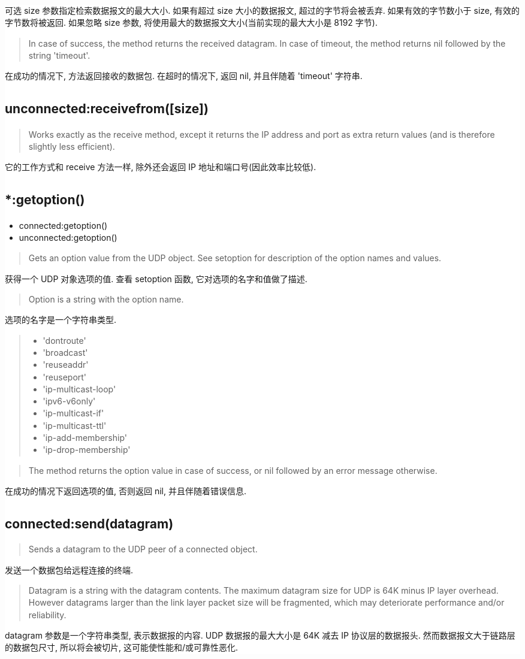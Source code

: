 可选 size 参数指定检索数据报文的最大大小. 如果有超过 size 大小的数据报文, 超过的字节将会被丢弃. 如果有效的字节数小于 size, 有效的字节数将被返回. 如果忽略 size 参数, 将使用最大的数据报文大小(当前实现的最大大小是 8192 字节).

> In case of success, the method returns the received datagram. In case of timeout, the method returns nil followed by the string 'timeout'.

在成功的情况下, 方法返回接收的数据包. 在超时的情况下, 返回 nil, 并且伴随着 'timeout' 字符串.

## unconnected:receivefrom([size])

> Works exactly as the receive method, except it returns the IP address and port as extra return values (and is therefore slightly less efficient).

它的工作方式和 receive 方法一样, 除外还会返回 IP 地址和端口号(因此效率比较低).

## *:getoption()

* connected:getoption()
* unconnected:getoption()

> Gets an option value from the UDP object. See setoption for description of the option names and values.

获得一个 UDP 对象选项的值. 查看 setoption 函数, 它对选项的名字和值做了描述.

> Option is a string with the option name.

选项的名字是一个字符串类型.

> * 'dontroute'
> * 'broadcast'
> * 'reuseaddr'
> * 'reuseport'
> * 'ip-multicast-loop'
> * 'ipv6-v6only'
> * 'ip-multicast-if'
> * 'ip-multicast-ttl'
> * 'ip-add-membership'
> * 'ip-drop-membership'

> The method returns the option value in case of success, or nil followed by an error message otherwise.

在成功的情况下返回选项的值, 否则返回 nil, 并且伴随着错误信息.

## connected:send(datagram)

> Sends a datagram to the UDP peer of a connected object.

发送一个数据包给远程连接的终端.

>Datagram is a string with the datagram contents. The maximum datagram size for UDP is 64K minus IP layer overhead. However datagrams larger than the link layer packet size will be fragmented, which may deteriorate performance and/or reliability.

datagram 参数是一个字符串类型, 表示数据报的内容.  UDP 数据报的最大大小是 64K 减去 IP 协议层的数据报头. 然而数据报文大于链路层的数据包尺寸, 所以将会被切片, 这可能使性能和/或可靠性恶化.
